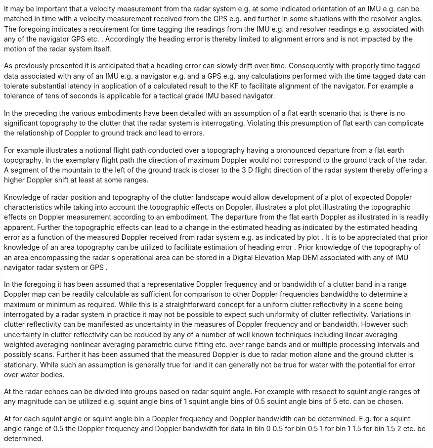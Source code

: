 It may be important that a velocity measurement from the radar system e.g. at some indicated orientation of an IMU e.g. can be matched in time with a velocity measurement received from the GPS e.g. and further in some situations with the resolver angles. The foregoing indicates a requirement for time tagging the readings from the IMU e.g. and resolver readings e.g. associated with any of the navigator GPS etc. . Accordingly the heading error is thereby limited to alignment errors and is not impacted by the motion of the radar system itself.

As previously presented it is anticipated that a heading error can slowly drift over time. Consequently with properly time tagged data associated with any of an IMU e.g. a navigator e.g. and a GPS e.g. any calculations performed with the time tagged data can tolerate substantial latency in application of a calculated result to the KF to facilitate alignment of the navigator. For example a tolerance of tens of seconds is applicable for a tactical grade IMU based navigator.

In the preceding the various embodiments have been detailed with an assumption of a flat earth scenario that is there is no significant topography to the clutter that the radar system is interrogating. Violating this presumption of flat earth can complicate the relationship of Doppler to ground track and lead to errors.

For example illustrates a notional flight path conducted over a topography having a pronounced departure from a flat earth topography. In the exemplary flight path the direction of maximum Doppler would not correspond to the ground track of the radar. A segment of the mountain to the left of the ground track is closer to the 3 D flight direction of the radar system thereby offering a higher Doppler shift at least at some ranges.

Knowledge of radar position and topography of the clutter landscape would allow development of a plot of expected Doppler characteristics while taking into account the topographic effects on Doppler. illustrates a plot plot illustrating the topographic effects on Doppler measurement according to an embodiment. The departure from the flat earth Doppler as illustrated in is readily apparent. Further the topographic effects can lead to a change in the estimated heading as indicated by the estimated heading error as a function of the measured Doppler received from radar system e.g. as indicated by plot . It is to be appreciated that prior knowledge of an area topography can be utilized to facilitate estimation of heading error . Prior knowledge of the topography of an area encompassing the radar s operational area can be stored in a Digital Elevation Map DEM associated with any of IMU navigator radar system or GPS .

In the foregoing it has been assumed that a representative Doppler frequency and or bandwidth of a clutter band in a range Doppler map can be readily calculable as sufficient for comparison to other Doppler frequencies bandwidths to determine a maximum or minimum as required. While this is a straightforward concept for a uniform clutter reflectivity in a scene being interrogated by a radar system in practice it may not be possible to expect such uniformity of clutter reflectivity. Variations in clutter reflectivity can be manifested as uncertainty in the measures of Doppler frequency and or bandwidth. However such uncertainty in clutter reflectivity can be reduced by any of a number of well known techniques including linear averaging weighted averaging nonlinear averaging parametric curve fitting etc. over range bands and or multiple processing intervals and possibly scans. Further it has been assumed that the measured Doppler is due to radar motion alone and the ground clutter is stationary. While such an assumption is generally true for land it can generally not be true for water with the potential for error over water bodies.

At the radar echoes can be divided into groups based on radar squint angle. For example with respect to squint angle ranges of any magnitude can be utilized e.g. squint angle bins of 1 squint angle bins of 0.5 squint angle bins of 5 etc. can be chosen.

At for each squint angle or squint angle bin a Doppler frequency and Doppler bandwidth can be determined. E.g. for a squint angle range of 0.5 the Doppler frequency and Doppler bandwidth for data in bin 0 0.5 for bin 0.5 1 for bin 1 1.5 for bin 1.5 2 etc. be determined.
